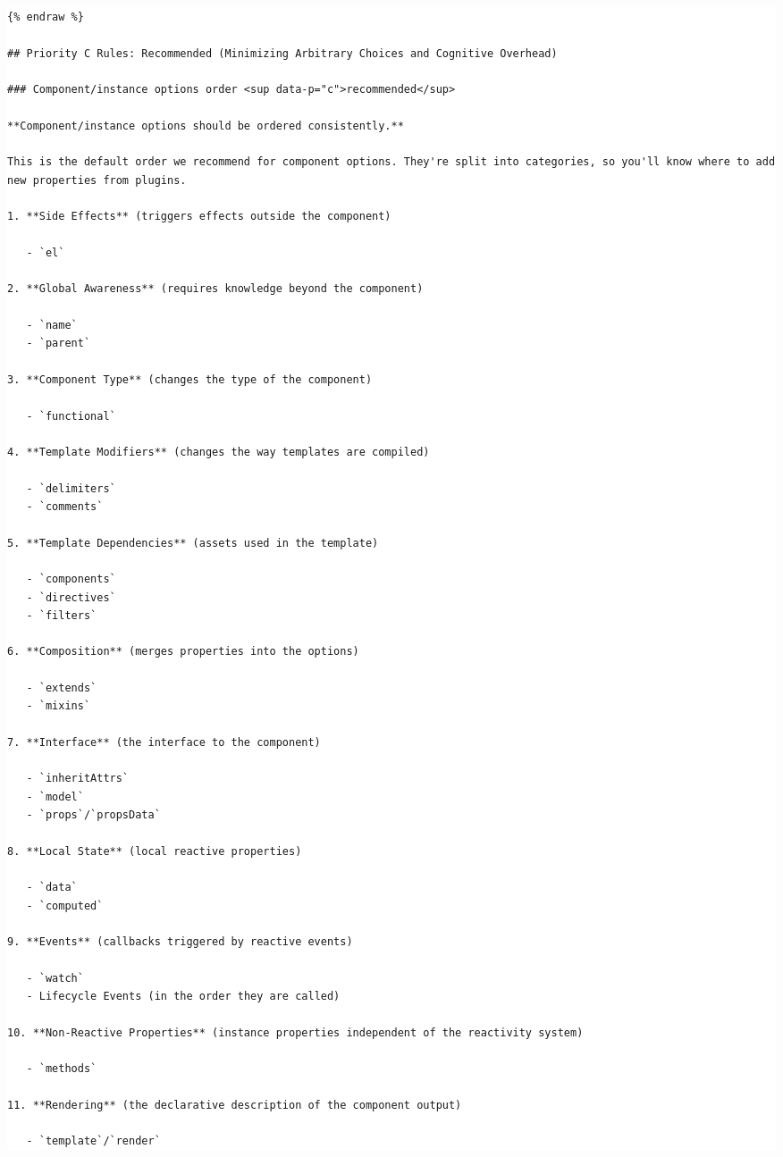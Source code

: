  ``` {% raw %}
{% endraw %}

## Priority C Rules: Recommended (Minimizing Arbitrary Choices and Cognitive Overhead)

### Component/instance options order <sup data-p="c">recommended</sup>

**Component/instance options should be ordered consistently.**

This is the default order we recommend for component options. They're split into categories, so you'll know where to add new properties from plugins.

1. **Side Effects** (triggers effects outside the component)
    
    - `el`

2. **Global Awareness** (requires knowledge beyond the component)
    
    - `name`
    - `parent`

3. **Component Type** (changes the type of the component)
    
    - `functional`

4. **Template Modifiers** (changes the way templates are compiled)
    
    - `delimiters`
    - `comments`

5. **Template Dependencies** (assets used in the template)
    
    - `components`
    - `directives`
    - `filters`

6. **Composition** (merges properties into the options)
    
    - `extends`
    - `mixins`

7. **Interface** (the interface to the component)
    
    - `inheritAttrs`
    - `model`
    - `props`/`propsData`

8. **Local State** (local reactive properties)
    
    - `data`
    - `computed`

9. **Events** (callbacks triggered by reactive events)
    
    - `watch`
    - Lifecycle Events (in the order they are called)

10. **Non-Reactive Properties** (instance properties independent of the reactivity system)
    
    - `methods`

11. **Rendering** (the declarative description of the component output)
    
    - `template`/`render`
 ```